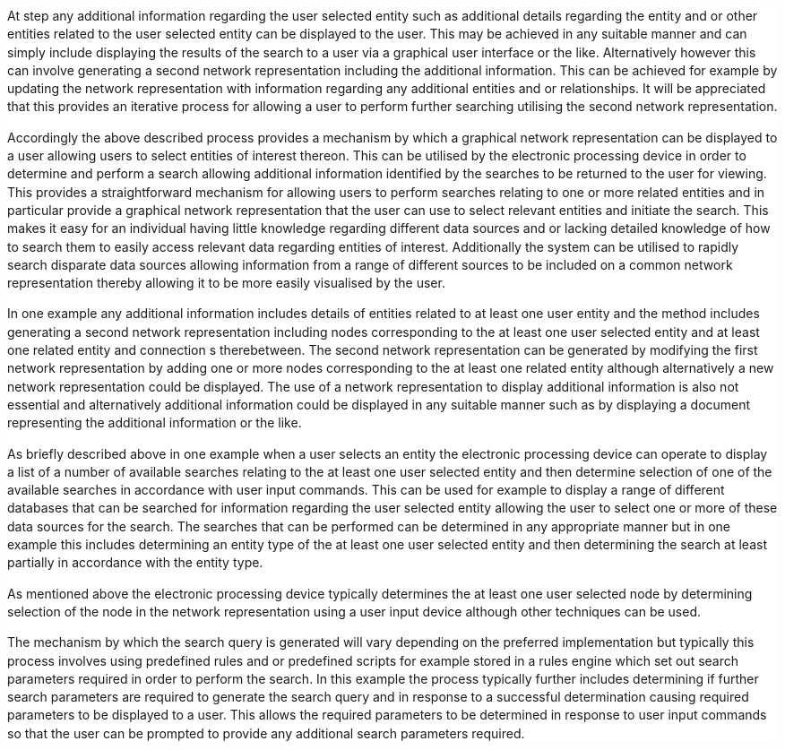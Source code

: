 At step any additional information regarding the user selected entity such as additional details regarding the entity and or other entities related to the user selected entity can be displayed to the user. This may be achieved in any suitable manner and can simply include displaying the results of the search to a user via a graphical user interface or the like. Alternatively however this can involve generating a second network representation including the additional information. This can be achieved for example by updating the network representation with information regarding any additional entities and or relationships. It will be appreciated that this provides an iterative process for allowing a user to perform further searching utilising the second network representation.

Accordingly the above described process provides a mechanism by which a graphical network representation can be displayed to a user allowing users to select entities of interest thereon. This can be utilised by the electronic processing device in order to determine and perform a search allowing additional information identified by the searches to be returned to the user for viewing. This provides a straightforward mechanism for allowing users to perform searches relating to one or more related entities and in particular provide a graphical network representation that the user can use to select relevant entities and initiate the search. This makes it easy for an individual having little knowledge regarding different data sources and or lacking detailed knowledge of how to search them to easily access relevant data regarding entities of interest. Additionally the system can be utilised to rapidly search disparate data sources allowing information from a range of different sources to be included on a common network representation thereby allowing it to be more easily visualised by the user.

In one example any additional information includes details of entities related to at least one user entity and the method includes generating a second network representation including nodes corresponding to the at least one user selected entity and at least one related entity and connection s therebetween. The second network representation can be generated by modifying the first network representation by adding one or more nodes corresponding to the at least one related entity although alternatively a new network representation could be displayed. The use of a network representation to display additional information is also not essential and alternatively additional information could be displayed in any suitable manner such as by displaying a document representing the additional information or the like.

As briefly described above in one example when a user selects an entity the electronic processing device can operate to display a list of a number of available searches relating to the at least one user selected entity and then determine selection of one of the available searches in accordance with user input commands. This can be used for example to display a range of different databases that can be searched for information regarding the user selected entity allowing the user to select one or more of these data sources for the search. The searches that can be performed can be determined in any appropriate manner but in one example this includes determining an entity type of the at least one user selected entity and then determining the search at least partially in accordance with the entity type.

As mentioned above the electronic processing device typically determines the at least one user selected node by determining selection of the node in the network representation using a user input device although other techniques can be used.

The mechanism by which the search query is generated will vary depending on the preferred implementation but typically this process involves using predefined rules and or predefined scripts for example stored in a rules engine which set out search parameters required in order to perform the search. In this example the process typically further includes determining if further search parameters are required to generate the search query and in response to a successful determination causing required parameters to be displayed to a user. This allows the required parameters to be determined in response to user input commands so that the user can be prompted to provide any additional search parameters required.
